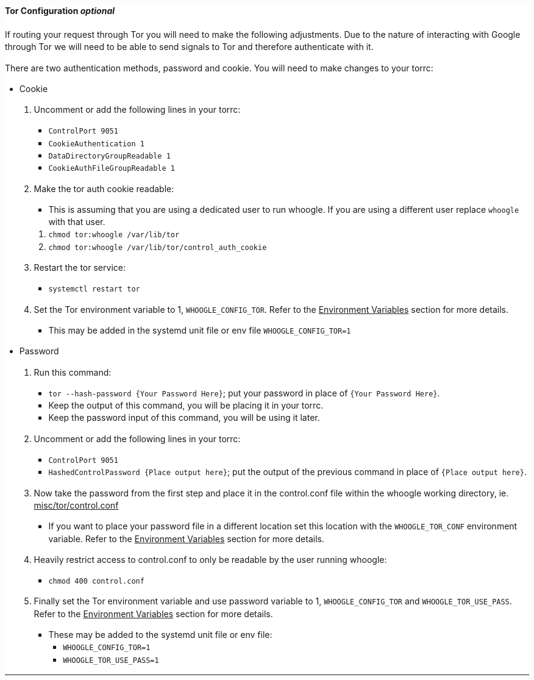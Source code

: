 #### Tor Configuration *optional*
If routing your request through Tor you will need to make the following adjustments.
Due to the nature of interacting with Google through Tor we will need to be able to send signals to Tor and therefore authenticate with it.

There are two authentication methods, password and cookie. You will need to make changes to your torrc:
  * Cookie
    1. Uncomment or add the following lines in your torrc:
       - `ControlPort 9051`
       - `CookieAuthentication 1`
       - `DataDirectoryGroupReadable 1`
       - `CookieAuthFileGroupReadable 1`

    2. Make the tor auth cookie readable:
       - This is assuming that you are using a dedicated user to run whoogle. If you are using a different user replace `whoogle` with that user.

       1. `chmod tor:whoogle /var/lib/tor`
       2. `chmod tor:whoogle /var/lib/tor/control_auth_cookie`

    3. Restart the tor service:
       - `systemctl restart tor`

    4. Set the Tor environment variable to 1, `WHOOGLE_CONFIG_TOR`. Refer to the [Environment Variables](#environment-variables) section for more details.
       - This may be added in the systemd unit file or env file `WHOOGLE_CONFIG_TOR=1`

  * Password
    1. Run this command:
       - `tor --hash-password {Your Password Here}`; put your password in place of `{Your Password Here}`.
       - Keep the output of this command, you will be placing it in your torrc.
       - Keep the password input of this command, you will be using it later.

    2. Uncomment or add the following lines in your torrc:
       - `ControlPort 9051`
       - `HashedControlPassword {Place output here}`; put the output of the previous command in place of `{Place output here}`.

    3. Now take the password from the first step and place it in the control.conf file within the whoogle working directory, ie. [misc/tor/control.conf](misc/tor/control.conf)
       - If you want to place your password file in a different location set this location with the `WHOOGLE_TOR_CONF` environment variable. Refer to the [Environment Variables](#environment-variables) section for more details.

    4. Heavily restrict access to control.conf to only be readable by the user running whoogle:
       - `chmod 400 control.conf`

    5. Finally set the Tor environment variable and use password variable to 1, `WHOOGLE_CONFIG_TOR` and `WHOOGLE_TOR_USE_PASS`. Refer to the [Environment Variables](#environment-variables) section for more details.
       - These may be added to the systemd unit file or env file:
          - `WHOOGLE_CONFIG_TOR=1`
          - `WHOOGLE_TOR_USE_PASS=1`

___

